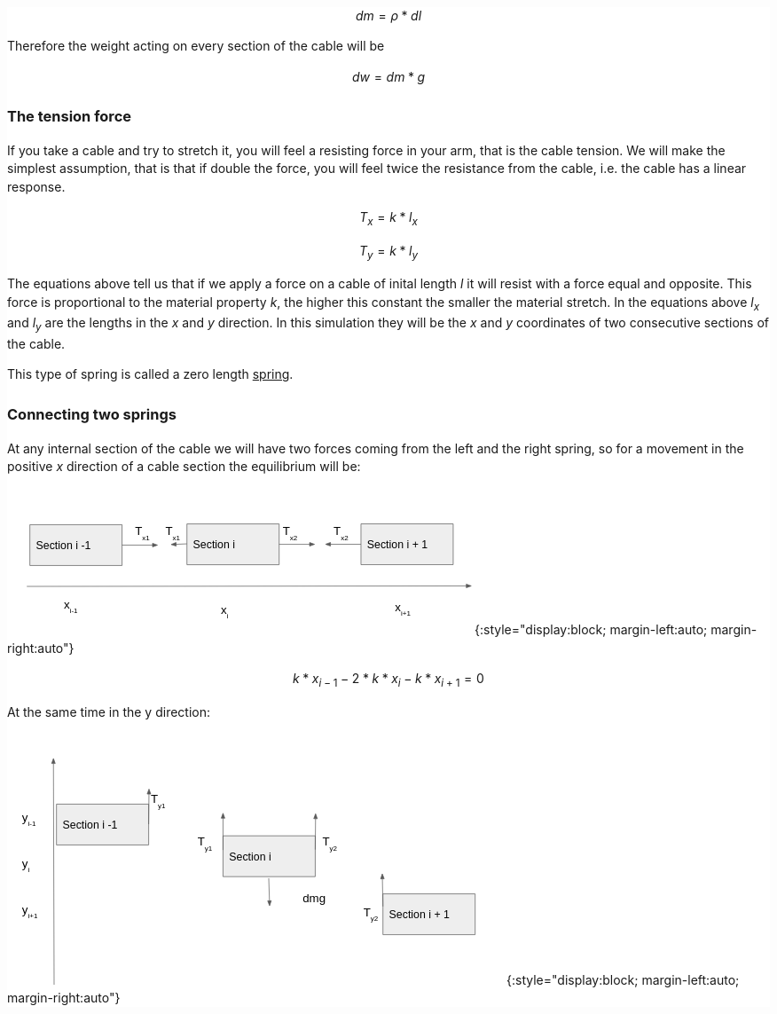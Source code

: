 $$dm = \rho * dl$$

Therefore the weight acting on every section of the cable will be 

$$dw = dm * g$$

### The tension force

If you take a cable and try to stretch it, you will feel a resisting force in your arm, that is the cable tension. We will make the simplest assumption, that is that if double the force, you will feel twice the resistance from the cable, i.e. the cable has a linear response. 

$$T_x = k * l_x$$

$$T_y = k * l_y$$

The equations above tell us that if we apply a force on a cable of inital length $l$ it will resist with a force equal and opposite. This force is proportional to the material property $k$, the higher this constant the smaller the material stretch. In the equations above $l_x$ and $l_y$ are the lengths in the $x$ and $y$ direction. In this simulation they will be the $x$ and $y$ coordinates of two consecutive sections of the cable.

This type of spring is called a zero length [spring](https://en.wikipedia.org/wiki/Lucien_LaCoste). 

### Connecting two springs

At any internal section of the cable we will have two forces coming from the left and the right spring, so for a movement in the positive $x$ direction of a cable section the equilibrium will be: 

![x-equil](/assets/images/catenary/x-equil.png){:style="display:block; margin-left:auto; margin-right:auto"} 

$$k * x_{i - 1}  -2 * k * x_i - k * x_{i +1} = 0 \tag{1}\label{1}$$

At the same time in the y direction:

![y-equil](/assets/images/catenary/y-equil.png){:style="display:block; margin-left:auto; margin-right:auto"}
